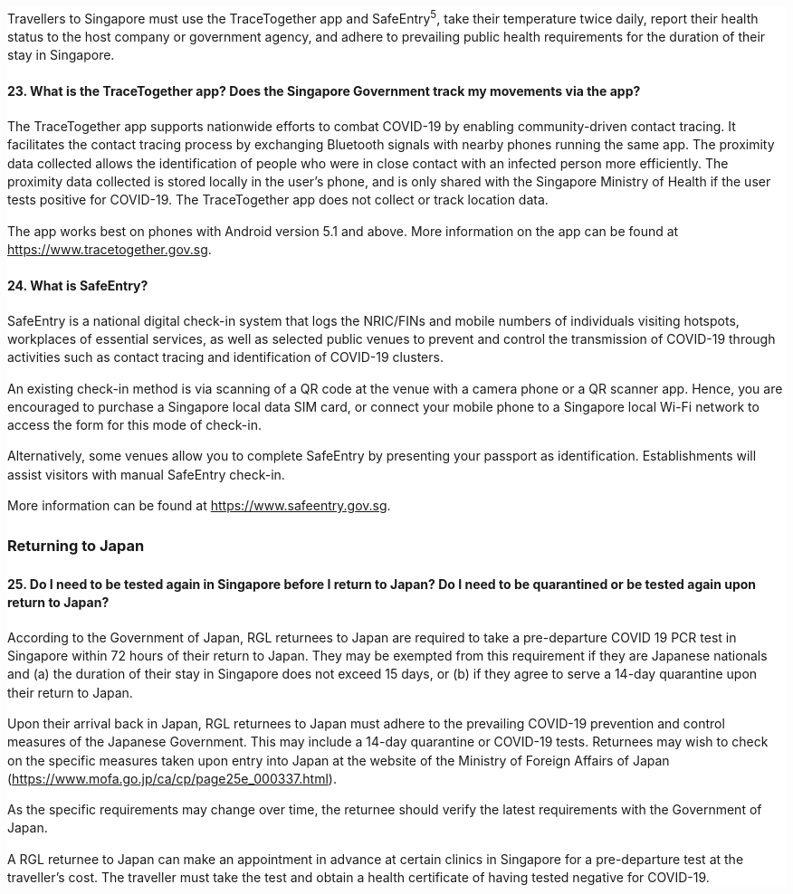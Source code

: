 Travellers to Singapore must use the TraceTogether app and SafeEntry<sup>5</sup>, take their temperature twice daily, report their health status to the host company or government agency, and adhere to prevailing public health requirements for the duration of their stay in Singapore.

#### 23. What is the TraceTogether app? Does the Singapore Government track my movements via the app? 

The TraceTogether app supports nationwide efforts to combat COVID-19 by enabling community-driven contact tracing. It facilitates the contact tracing process by exchanging Bluetooth signals with nearby phones running the same app. The proximity data collected allows the identification of people who were in close contact with an infected person more efficiently. The proximity data collected is stored locally in the user’s phone, and is only shared with the Singapore Ministry of Health if the user tests positive for COVID-19. The TraceTogether app does not collect or track location data. 

The app works best on phones with Android version 5.1 and above. More information on the app can be found at <https://www.tracetogether.gov.sg>.

#### 24. What is SafeEntry?

SafeEntry is a national digital check-in system that logs the NRIC/FINs and mobile numbers of individuals visiting hotspots, workplaces of essential services, as well as selected public venues to prevent and control the transmission of COVID-19 through activities such as contact tracing and identification of COVID-19 clusters. 

An existing check-in method is via scanning of a QR code at the venue with a camera phone or a QR scanner app. Hence, you are encouraged to purchase a Singapore local data SIM card, or connect your mobile phone to a Singapore local Wi-Fi network to access the form for this mode of check-in. 
 
Alternatively, some venues allow you to complete SafeEntry by presenting your passport as identification. Establishments will assist visitors with manual SafeEntry check-in.

More information can be found at <https://www.safeentry.gov.sg>.

### **Returning to Japan**

#### 25.	Do I need to be tested again in Singapore before I return to Japan? Do I need to be quarantined or be tested again upon return to Japan?

According to the Government of Japan, RGL returnees to Japan are required to take a pre-departure COVID 19 PCR test in Singapore within 72 hours of their return to Japan. They may be exempted from this requirement if they are Japanese nationals and (a) the duration of their stay in Singapore does not exceed 15 days, or (b) if they agree to serve a 14-day quarantine upon their return to Japan.  

Upon their arrival back in Japan, RGL returnees to Japan must adhere to the prevailing COVID-19 prevention and control measures of the Japanese Government. This may include a 14-day quarantine or COVID-19 tests. Returnees may wish to check on the specific measures taken upon entry into Japan at the website of the Ministry of Foreign Affairs of Japan (https://www.mofa.go.jp/ca/cp/page25e_000337.html).

As the specific requirements may change over time, the returnee should verify the latest requirements with the Government of Japan.

A RGL returnee to Japan can make an appointment in advance at certain clinics in Singapore for a pre-departure test at the traveller’s cost. The traveller must take the test and obtain a health certificate of having tested negative for COVID-19. 
